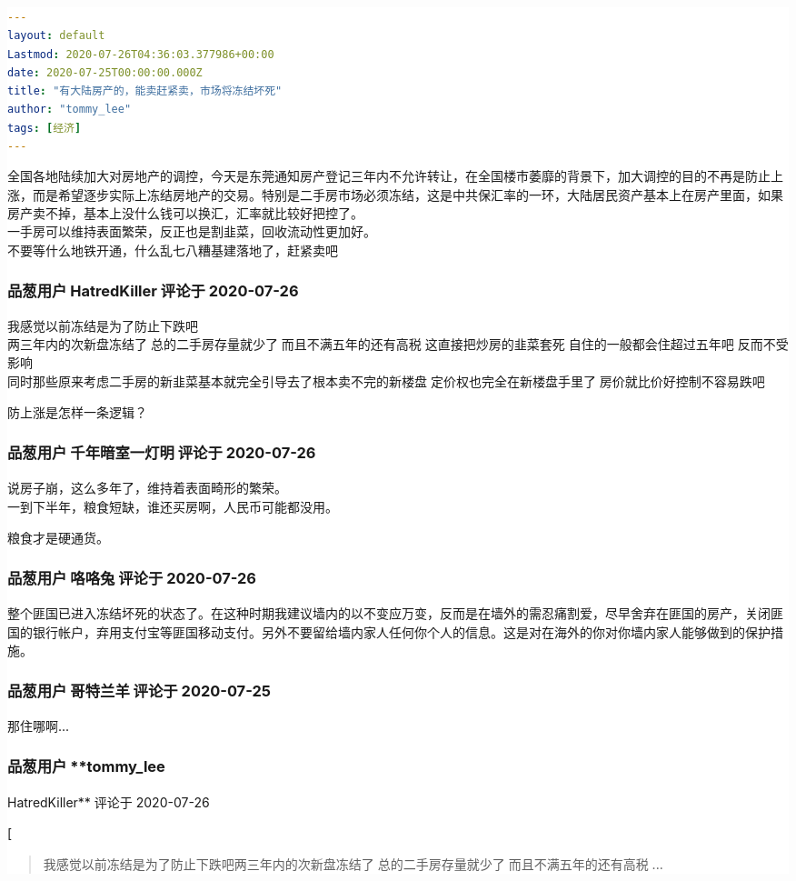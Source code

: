 ```yaml
---
layout: default
Lastmod: 2020-07-26T04:36:03.377986+00:00
date: 2020-07-25T00:00:00.000Z
title: "有大陆房产的，能卖赶紧卖，市场将冻结坏死"
author: "tommy_lee"
tags: [经济]
---
```


全国各地陆续加大对房地产的调控，今天是东莞通知房产登记三年内不允许转让，在全国楼市萎靡的背景下，加大调控的目的不再是防止上涨，而是希望逐步实际上冻结房地产的交易。特别是二手房市场必须冻结，这是中共保汇率的一环，大陆居民资产基本上在房产里面，如果房产卖不掉，基本上没什么钱可以换汇，汇率就比较好把控了。  
一手房可以维持表面繁荣，反正也是割韭菜，回收流动性更加好。  
不要等什么地铁开通，什么乱七八糟基建落地了，赶紧卖吧

            
### 品葱用户 **HatredKiller** 评论于 2020-07-26
        
我感觉以前冻结是为了防止下跌吧  
两三年内的次新盘冻结了 总的二手房存量就少了 而且不满五年的还有高税 这直接把炒房的韭菜套死 自住的一般都会住超过五年吧 反而不受影响  
同时那些原来考虑二手房的新韭菜基本就完全引导去了根本卖不完的新楼盘 定价权也完全在新楼盘手里了 房价就比价好控制不容易跌吧  
  
防上涨是怎样一条逻辑？
        


            
### 品葱用户 **千年暗室一灯明** 评论于 2020-07-26
        
说房子崩，这么多年了，维持着表面畸形的繁荣。  
一到下半年，粮食短缺，谁还买房啊，人民币可能都没用。  
  
粮食才是硬通货。
        


            
### 品葱用户 **咯咯兔** 评论于 2020-07-26
        
整个匪国已进入冻结坏死的状态了。在这种时期我建议墙内的以不变应万变，反而是在墙外的需忍痛割爱，尽早舍弃在匪国的房产，关闭匪国的银行帐户，弃用支付宝等匪国移动支付。另外不要留给墙内家人任何你个人的信息。这是对在海外的你对你墙内家人能够做到的保护措施。
        


            
### 品葱用户 **哥特兰羊** 评论于 2020-07-25
        
那住哪啊...
        


            
### 品葱用户 **tommy_lee 
HatredKiller** 评论于 2020-07-26
        
[

> 我感觉以前冻结是为了防止下跌吧两三年内的次新盘冻结了 总的二手房存量就少了 而且不满五年的还有高税 ...
